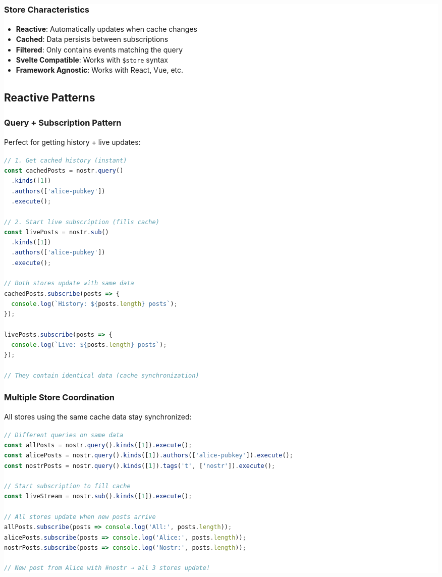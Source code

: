 ```typescript
```

### Store Characteristics

- **Reactive**: Automatically updates when cache changes
- **Cached**: Data persists between subscriptions  
- **Filtered**: Only contains events matching the query
- **Svelte Compatible**: Works with `$store` syntax
- **Framework Agnostic**: Works with React, Vue, etc.

## Reactive Patterns

### Query + Subscription Pattern

Perfect for getting history + live updates:

```typescript
// 1. Get cached history (instant)
const cachedPosts = nostr.query()
  .kinds([1])
  .authors(['alice-pubkey'])
  .execute();

// 2. Start live subscription (fills cache)
const livePosts = nostr.sub()
  .kinds([1])
  .authors(['alice-pubkey'])  
  .execute();

// Both stores update with same data
cachedPosts.subscribe(posts => {
  console.log(`History: ${posts.length} posts`);
});

livePosts.subscribe(posts => {
  console.log(`Live: ${posts.length} posts`);
});

// They contain identical data (cache synchronization)
```

### Multiple Store Coordination

All stores using the same cache data stay synchronized:

```typescript
// Different queries on same data
const allPosts = nostr.query().kinds([1]).execute();
const alicePosts = nostr.query().kinds([1]).authors(['alice-pubkey']).execute();
const nostrPosts = nostr.query().kinds([1]).tags('t', ['nostr']).execute();

// Start subscription to fill cache
const liveStream = nostr.sub().kinds([1]).execute();

// All stores update when new posts arrive
allPosts.subscribe(posts => console.log('All:', posts.length));
alicePosts.subscribe(posts => console.log('Alice:', posts.length));
nostrPosts.subscribe(posts => console.log('Nostr:', posts.length));

// New post from Alice with #nostr → all 3 stores update!
```

